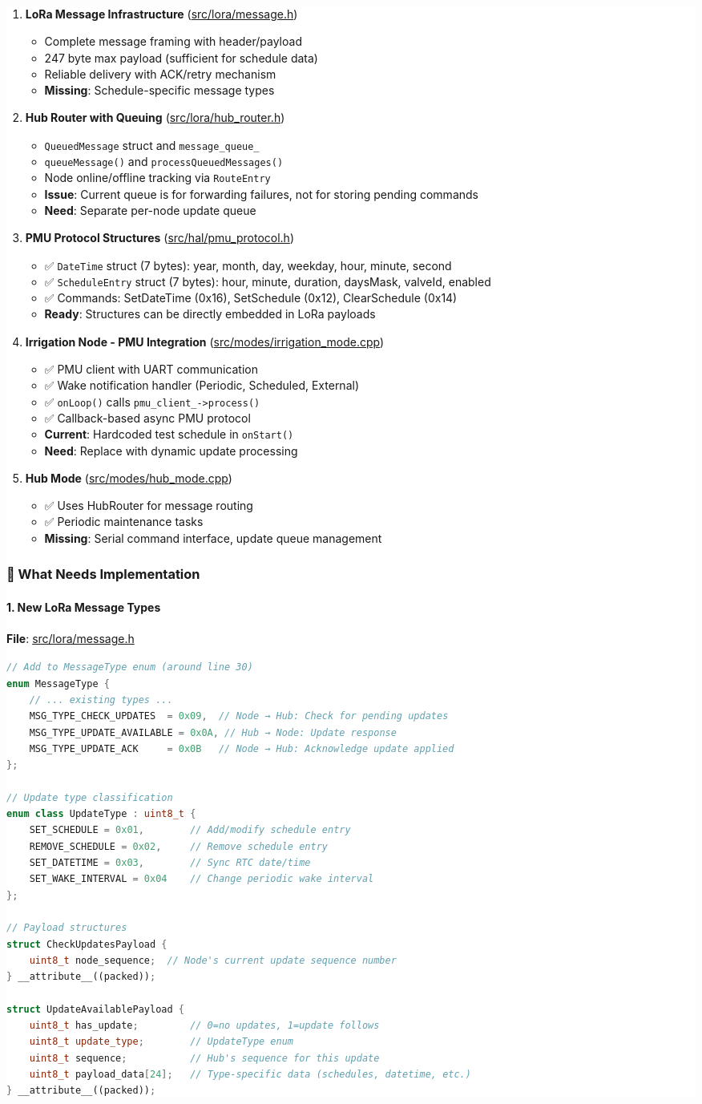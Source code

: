 1. **LoRa Message Infrastructure** ([src/lora/message.h](../src/lora/message.h))
   - Complete message framing with header/payload
   - 247 byte max payload (sufficient for schedule data)
   - Reliable delivery with ACK/retry mechanism
   - **Missing**: Schedule-specific message types

2. **Hub Router with Queuing** ([src/lora/hub_router.h](../src/lora/hub_router.h))
   - `QueuedMessage` struct and `message_queue_`
   - `queueMessage()` and `processQueuedMessages()`
   - Node online/offline tracking via `RouteEntry`
   - **Issue**: Current queue is for forwarding failures, not for storing pending commands
   - **Need**: Separate per-node update queue

3. **PMU Protocol Structures** ([src/hal/pmu_protocol.h](../src/hal/pmu_protocol.h))
   - ✅ `DateTime` struct (7 bytes): year, month, day, weekday, hour, minute, second
   - ✅ `ScheduleEntry` struct (7 bytes): hour, minute, duration, daysMask, valveId, enabled
   - ✅ Commands: SetDateTime (0x16), SetSchedule (0x12), ClearSchedule (0x14)
   - **Ready**: Structures can be directly embedded in LoRa payloads

4. **Irrigation Node - PMU Integration** ([src/modes/irrigation_mode.cpp](../src/modes/irrigation_mode.cpp))
   - ✅ PMU client with UART communication
   - ✅ Wake notification handler (Periodic, Scheduled, External)
   - ✅ `onLoop()` calls `pmu_client_->process()`
   - ✅ Callback-based async PMU protocol
   - **Current**: Hardcoded test schedule in `onStart()`
   - **Need**: Replace with dynamic update processing

5. **Hub Mode** ([src/modes/hub_mode.cpp](../src/modes/hub_mode.cpp))
   - ✅ Uses HubRouter for message routing
   - ✅ Periodic maintenance tasks
   - **Missing**: Serial command interface, update queue management

### 🔨 What Needs Implementation

#### 1. New LoRa Message Types
**File**: [src/lora/message.h](../src/lora/message.h)

```cpp
// Add to MessageType enum (around line 30)
enum MessageType {
    // ... existing types ...
    MSG_TYPE_CHECK_UPDATES  = 0x09,  // Node → Hub: Check for pending updates
    MSG_TYPE_UPDATE_AVAILABLE = 0x0A, // Hub → Node: Update response
    MSG_TYPE_UPDATE_ACK     = 0x0B   // Node → Hub: Acknowledge update applied
};

// Update type classification
enum class UpdateType : uint8_t {
    SET_SCHEDULE = 0x01,        // Add/modify schedule entry
    REMOVE_SCHEDULE = 0x02,     // Remove schedule entry
    SET_DATETIME = 0x03,        // Sync RTC date/time
    SET_WAKE_INTERVAL = 0x04    // Change periodic wake interval
};

// Payload structures
struct CheckUpdatesPayload {
    uint8_t node_sequence;  // Node's current update sequence number
} __attribute__((packed));

struct UpdateAvailablePayload {
    uint8_t has_update;         // 0=no updates, 1=update follows
    uint8_t update_type;        // UpdateType enum
    uint8_t sequence;           // Hub's sequence for this update
    uint8_t payload_data[24];   // Type-specific data (schedules, datetime, etc.)
} __attribute__((packed));
```